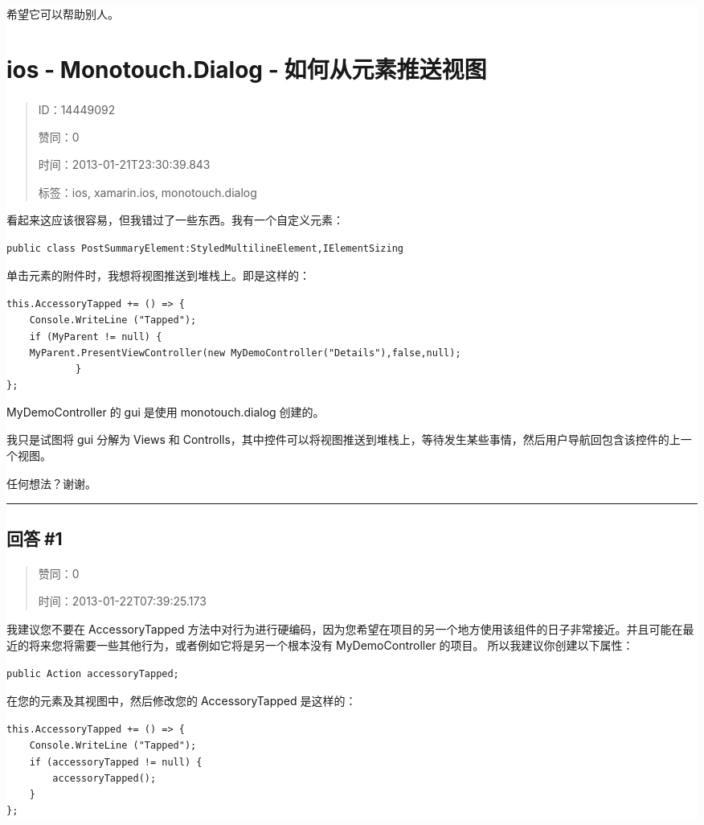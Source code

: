 希望它可以帮助别人。

# ios - Monotouch.Dialog - 如何从元素推送视图

> ID：14449092
> 
> 赞同：0
> 
> 时间：2013-01-21T23:30:39.843
> 
> 标签：ios, xamarin.ios, monotouch.dialog

看起来这应该很容易，但我错过了一些东西。我有一个自定义元素：

```
public class PostSummaryElement:StyledMultilineElement,IElementSizing 
```

单击元素的附件时，我想将视图推送到堆栈上。即是这样的：

```
this.AccessoryTapped += () => {
    Console.WriteLine ("Tapped");
    if (MyParent != null) {
    MyParent.PresentViewController(new MyDemoController("Details"),false,null);
            }
}; 
```

MyDemoController 的 gui 是使用 monotouch.dialog 创建的。

我只是试图将 gui 分解为 Views 和 Controlls，其中控件可以将视图推送到堆栈上，等待发生某些事情，然后用户导航回包含该控件的上一个视图。

任何想法？谢谢。

* * *

## 回答 #1

> 赞同：0
> 
> 时间：2013-01-22T07:39:25.173

我建议您不要在 AccessoryTapped 方法中对行为进行硬编码，因为您希望在项目的另一个地方使用该组件的日子非常接近。并且可能在最近的将来您将需要一些其他行为，或者例如它将是另一个根本没有 MyDemoController 的项目。
所以我建议你创建以下属性：

```
public Action accessoryTapped; 
```

在您的元素及其视图中，然后修改您的 AccessoryTapped 是这样的：

```
this.AccessoryTapped += () => {
    Console.WriteLine ("Tapped");
    if (accessoryTapped != null) {
        accessoryTapped();
    }
}; 
```
